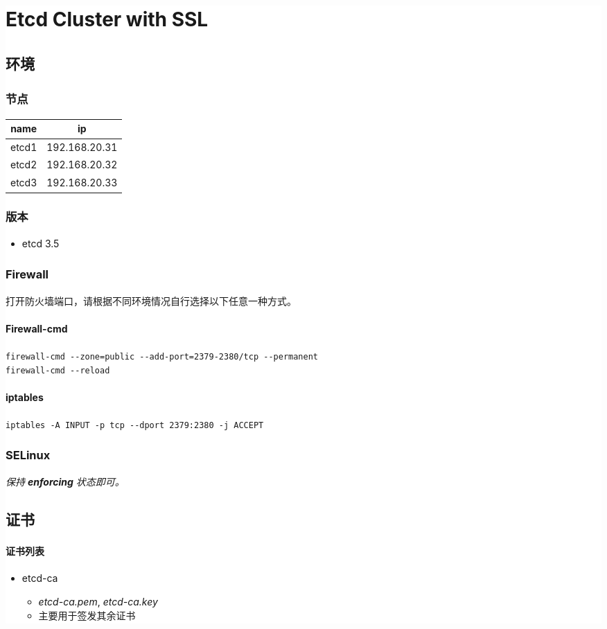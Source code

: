 # Etcd Cluster with SSL

## 环境

### 节点

| name      | ip            |
|:---------:|:---------:    |
| etcd1     | 192.168.20.31 |
| etcd2     | 192.168.20.32 |
| etcd3     | 192.168.20.33 |

### 版本

- etcd 3.5

### Firewall

打开防火墙端口，请根据不同环境情况自行选择以下任意一种方式。



#### Firewall-cmd

```shell
firewall-cmd --zone=public --add-port=2379-2380/tcp --permanent
firewall-cmd --reload
```



#### iptables

```shell
iptables -A INPUT -p tcp --dport 2379:2380 -j ACCEPT
```



### SELinux

*保持 **enforcing** 状态即可。*


## 证书

#### 证书列表

- etcd-ca

  - *etcd-ca.pem*, *etcd-ca.key*
  - 主要用于签发其余证书
